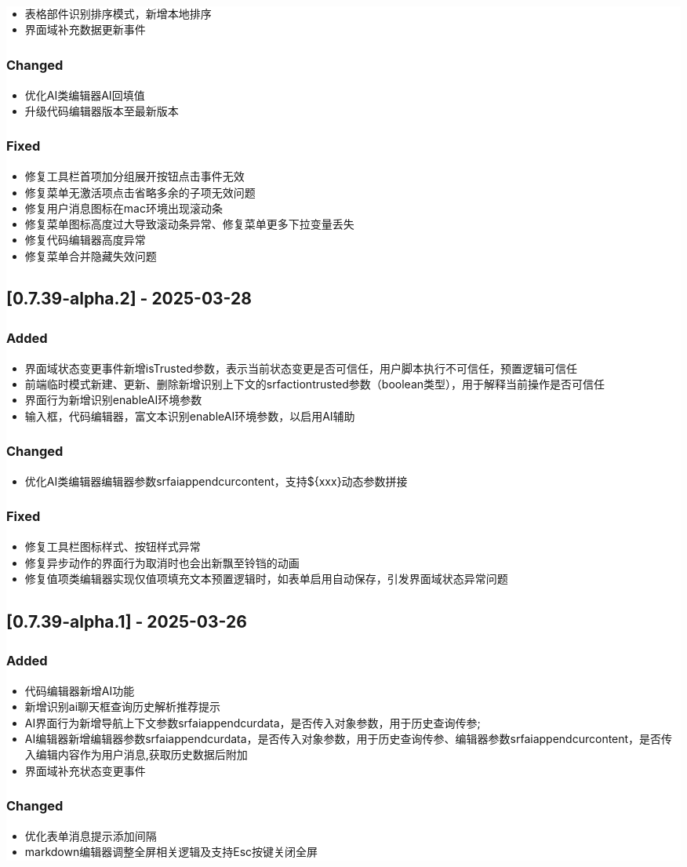 - 表格部件识别排序模式，新增本地排序
- 界面域补充数据更新事件

### Changed

- 优化AI类编辑器AI回填值
- 升级代码编辑器版本至最新版本

### Fixed

- 修复工具栏首项加分组展开按钮点击事件无效
- 修复菜单无激活项点击省略多余的子项无效问题
- 修复用户消息图标在mac环境出现滚动条
- 修复菜单图标高度过大导致滚动条异常、修复菜单更多下拉变量丢失
- 修复代码编辑器高度异常
- 修复菜单合并隐藏失效问题

## [0.7.39-alpha.2] - 2025-03-28

### Added

- 界面域状态变更事件新增isTrusted参数，表示当前状态变更是否可信任，用户脚本执行不可信任，预置逻辑可信任
- 前端临时模式新建、更新、删除新增识别上下文的srfactiontrusted参数（boolean类型），用于解释当前操作是否可信任
- 界面行为新增识别enableAI环境参数
- 输入框，代码编辑器，富文本识别enableAI环境参数，以启用AI辅助

### Changed

- 优化AI类编辑器编辑器参数srfaiappendcurcontent，支持${xxx}动态参数拼接

### Fixed

- 修复工具栏图标样式、按钮样式异常
- 修复异步动作的界面行为取消时也会出新飘至铃铛的动画
- 修复值项类编辑器实现仅值项填充文本预置逻辑时，如表单启用自动保存，引发界面域状态异常问题

## [0.7.39-alpha.1] - 2025-03-26

### Added

- 代码编辑器新增AI功能
- 新增识别ai聊天框查询历史解析推荐提示
- AI界面行为新增导航上下文参数srfaiappendcurdata，是否传入对象参数，用于历史查询传参;
- AI编辑器新增编辑器参数srfaiappendcurdata，是否传入对象参数，用于历史查询传参、编辑器参数srfaiappendcurcontent，是否传入编辑内容作为用户消息,获取历史数据后附加
- 界面域补充状态变更事件

### Changed

- 优化表单消息提示添加间隔
- markdown编辑器调整全屏相关逻辑及支持Esc按键关闭全屏
